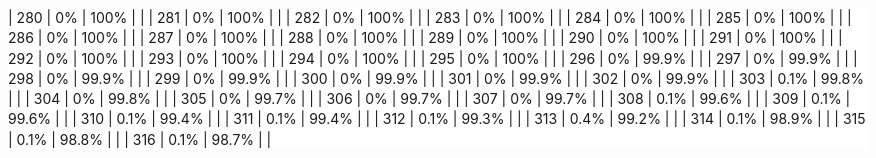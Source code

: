 | 280 | 0% | 100% |  |
| 281 | 0% | 100% |  |
| 282 | 0% | 100% |  |
| 283 | 0% | 100% |  |
| 284 | 0% | 100% |  |
| 285 | 0% | 100% |  |
| 286 | 0% | 100% |  |
| 287 | 0% | 100% |  |
| 288 | 0% | 100% |  |
| 289 | 0% | 100% |  |
| 290 | 0% | 100% |  |
| 291 | 0% | 100% |  |
| 292 | 0% | 100% |  |
| 293 | 0% | 100% |  |
| 294 | 0% | 100% |  |
| 295 | 0% | 100% |  |
| 296 | 0% | 99.9% |  |
| 297 | 0% | 99.9% |  |
| 298 | 0% | 99.9% |  |
| 299 | 0% | 99.9% |  |
| 300 | 0% | 99.9% |  |
| 301 | 0% | 99.9% |  |
| 302 | 0% | 99.9% |  |
| 303 | 0.1% | 99.8% |  |
| 304 | 0% | 99.8% |  |
| 305 | 0% | 99.7% |  |
| 306 | 0% | 99.7% |  |
| 307 | 0% | 99.7% |  |
| 308 | 0.1% | 99.6% |  |
| 309 | 0.1% | 99.6% |  |
| 310 | 0.1% | 99.4% |  |
| 311 | 0.1% | 99.4% |  |
| 312 | 0.1% | 99.3% |  |
| 313 | 0.4% | 99.2% |  |
| 314 | 0.1% | 98.9% |  |
| 315 | 0.1% | 98.8% |  |
| 316 | 0.1% | 98.7% |  |